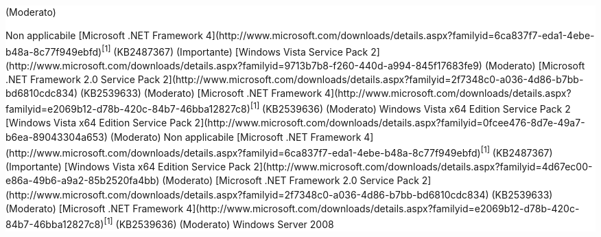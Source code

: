 (Moderato)
</td>
<td style="border:1px solid black;">
Non applicabile
</td>
<td style="border:1px solid black;">
[Microsoft .NET Framework 4](http://www.microsoft.com/downloads/details.aspx?familyid=6ca837f7-eda1-4ebe-b48a-8c77f949ebfd)<sup>[1]</sup>
(KB2487367)  
(Importante)
</td>
<td style="border:1px solid black;">
[Windows Vista Service Pack 2](http://www.microsoft.com/downloads/details.aspx?familyid=9713b7b8-f260-440d-a994-845f17683fe9)  
(Moderato)
</td>
<td style="border:1px solid black;">
[Microsoft .NET Framework 2.0 Service Pack 2](http://www.microsoft.com/downloads/details.aspx?familyid=2f7348c0-a036-4d86-b7bb-bd6810cdc834)  
(KB2539633)  
(Moderato)  
[Microsoft .NET Framework 4](http://www.microsoft.com/downloads/details.aspx?familyid=e2069b12-d78b-420c-84b7-46bba12827c8)<sup>[1]</sup>
(KB2539636)  
(Moderato)
</td>
</tr>
<tr>
<td style="border:1px solid black;">
Windows Vista x64 Edition Service Pack 2
</td>
<td style="border:1px solid black;">
[Windows Vista x64 Edition Service Pack 2](http://www.microsoft.com/downloads/details.aspx?familyid=0fcee476-8d7e-49a7-b6ea-89043304a653)  
(Moderato)
</td>
<td style="border:1px solid black;">
Non applicabile
</td>
<td style="border:1px solid black;">
[Microsoft .NET Framework 4](http://www.microsoft.com/downloads/details.aspx?familyid=6ca837f7-eda1-4ebe-b48a-8c77f949ebfd)<sup>[1]</sup>
(KB2487367)  
(Importante)
</td>
<td style="border:1px solid black;">
[Windows Vista x64 Edition Service Pack 2](http://www.microsoft.com/downloads/details.aspx?familyid=4d67ec00-e86a-49b6-a9a2-85b2520fa4bb)  
(Moderato)
</td>
<td style="border:1px solid black;">
[Microsoft .NET Framework 2.0 Service Pack 2](http://www.microsoft.com/downloads/details.aspx?familyid=2f7348c0-a036-4d86-b7bb-bd6810cdc834)  
(KB2539633)  
(Moderato)  
[Microsoft .NET Framework 4](http://www.microsoft.com/downloads/details.aspx?familyid=e2069b12-d78b-420c-84b7-46bba12827c8)<sup>[1]</sup>
(KB2539636)  
(Moderato)
</td>
</tr>
<tr>
<th colspan="6">
Windows Server 2008